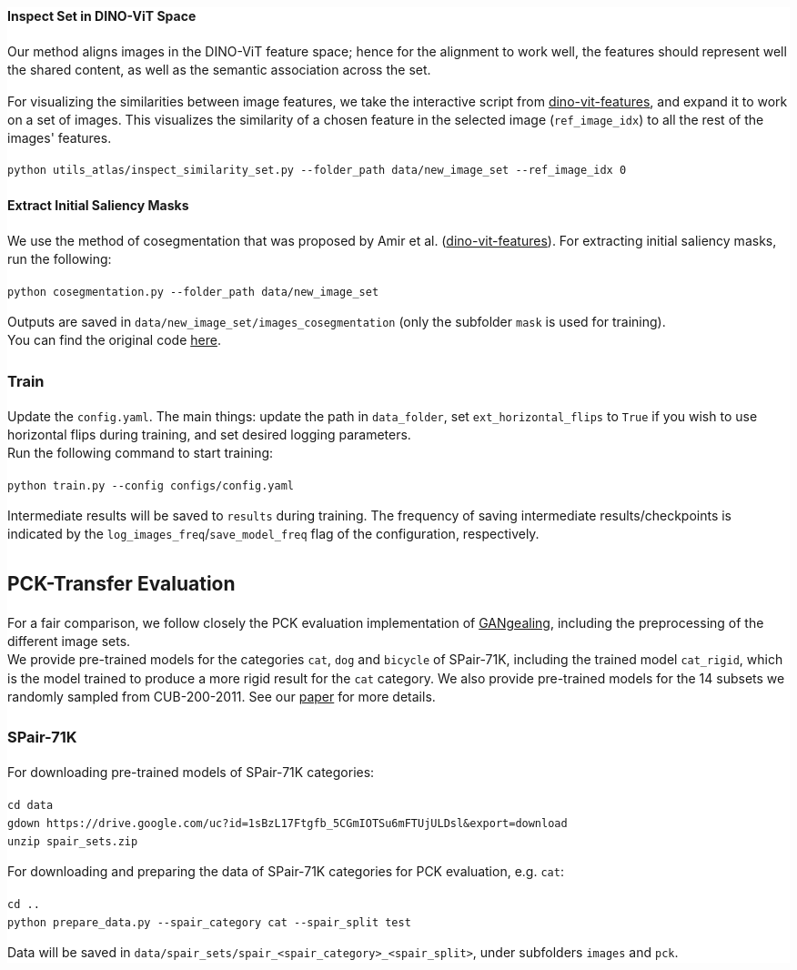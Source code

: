 #### Inspect Set in DINO-ViT Space
Our method aligns images in the DINO-ViT feature space; hence for the alignment to work well, the features should represent well the shared content, as well as the semantic association across the set.

For visualizing the similarities between image features, we take the interactive script from [dino-vit-features](https://github.com/ShirAmir/dino-vit-features/blob/main/inspect_similarity.py), and expand it to work on a set of images.
This visualizes the similarity of a chosen feature in the selected image (`ref_image_idx`) to all the rest of the images' features.
```
python utils_atlas/inspect_similarity_set.py --folder_path data/new_image_set --ref_image_idx 0
```

#### Extract Initial Saliency Masks
We use the method of cosegmentation that was proposed by Amir et al. ([dino-vit-features](https://github.com/ShirAmir/dino-vit-features)). For extracting initial saliency masks, run the following:
```
python cosegmentation.py --folder_path data/new_image_set
```
Outputs are saved in `data/new_image_set/images_cosegmentation` (only the subfolder `mask` is used for training).<br>
You can find the original code [here](https://github.com/ShirAmir/dino-vit-features/blob/main/cosegmentation.py).

### Train
Update the `config.yaml`. The main things: update the path in `data_folder`, set `ext_horizontal_flips` to `True` if you wish to use horizontal flips during training, and set desired logging parameters. 
<br>Run the following command to start training:
```
python train.py --config configs/config.yaml
```
Intermediate results will be saved to `results` during training. The frequency of saving intermediate results/checkpoints is indicated by the `log_images_freq`/`save_model_freq` flag of the configuration, respectively.


## PCK-Transfer Evaluation
For a fair comparison, we follow closely the PCK evaluation implementation of [GANgealing](https://github.com/wpeebles/gangealing/blob/main/applications/pck.py), including the preprocessing of the different image sets. 
<br>We provide pre-trained models for the categories `cat`, `dog` and `bicycle` of SPair-71K, including the trained model `cat_rigid`, which is the model trained to produce a more rigid result for the `cat` category. We also provide pre-trained models for the 14 subsets we randomly sampled from CUB-200-2011. See our [paper](https://arxiv.org/abs/2302.03956) for more details.

### SPair-71K
For downloading pre-trained models of SPair-71K categories:
```
cd data
gdown https://drive.google.com/uc?id=1sBzL17Ftgfb_5CGmIOTSu6mFTUjULDsl&export=download
unzip spair_sets.zip
```
For downloading and preparing the data of SPair-71K categories for PCK evaluation, e.g. `cat`:
```
cd ..
python prepare_data.py --spair_category cat --spair_split test
```
Data will be saved in `data/spair_sets/spair_<spair_category>_<spair_split>`, under subfolders `images` and `pck`.
